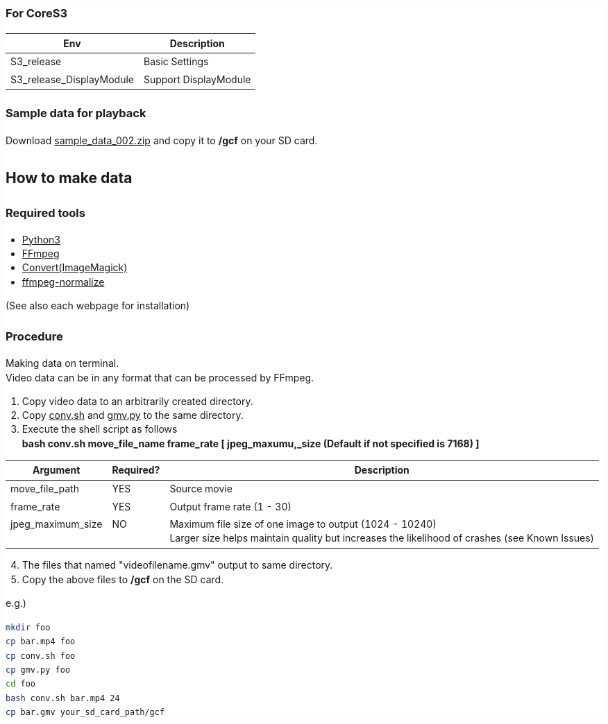 ### For CoreS3
|Env|Description|
|---|---|
|S3\_release|Basic Settings|
|S3\_release_DisplayModule| Support DisplayModule |

### Sample data for playback
Download [sample_data_002.zip](https://github.com/GOB52/M5Stack_FlipBookSD/files/11531987/sample_data_002.zip) and copy it to **/gcf** on your SD card.


## How to make data
### Required tools 
* [Python3](https://www.python.org/)
* [FFmpeg](https://ffmpeg.org/)
* [Convert(ImageMagick)](https://imagemagick.org/)
* [ffmpeg-normalize](https://github.com/slhck/ffmpeg-normalize)

(See also each webpage for installation) 

### Procedure
Making data on terminal.  
Video data can be in any format that can be processed by FFmpeg.

1. Copy video data to an arbitrarily created directory.
1. Copy [conv.sh](script/conv.sh) and [gmv.py](script/gmv.py) to the same directory.
1. Execute the shell script as follows  
**bash conv.sh move_file_name frame_rate [ jpeg_maxumu,_size (Default if not specified is 7168) ]**

| Argument | Required?| Description |
|---|---|---|
|move_file_path|YES|Source movie|
|frame_rate|YES|Output frame rate (1 - 30)|
|jpeg_maximum_size|NO|Maximum file size of one image to output (1024 - 10240)<BR>Larger size helps maintain quality but increases the likelihood of crashes (see Known Issues)|

4. The files that named "videofilename.gmv" output to same directory.
5. Copy the above files to **/gcf** on the SD card.

e.g.)
```sh
mkdir foo
cp bar.mp4 foo
cp conv.sh foo
cp gmv.py foo
cd foo
bash conv.sh bar.mp4 24
cp bar.gmv your_sd_card_path/gcf
```
